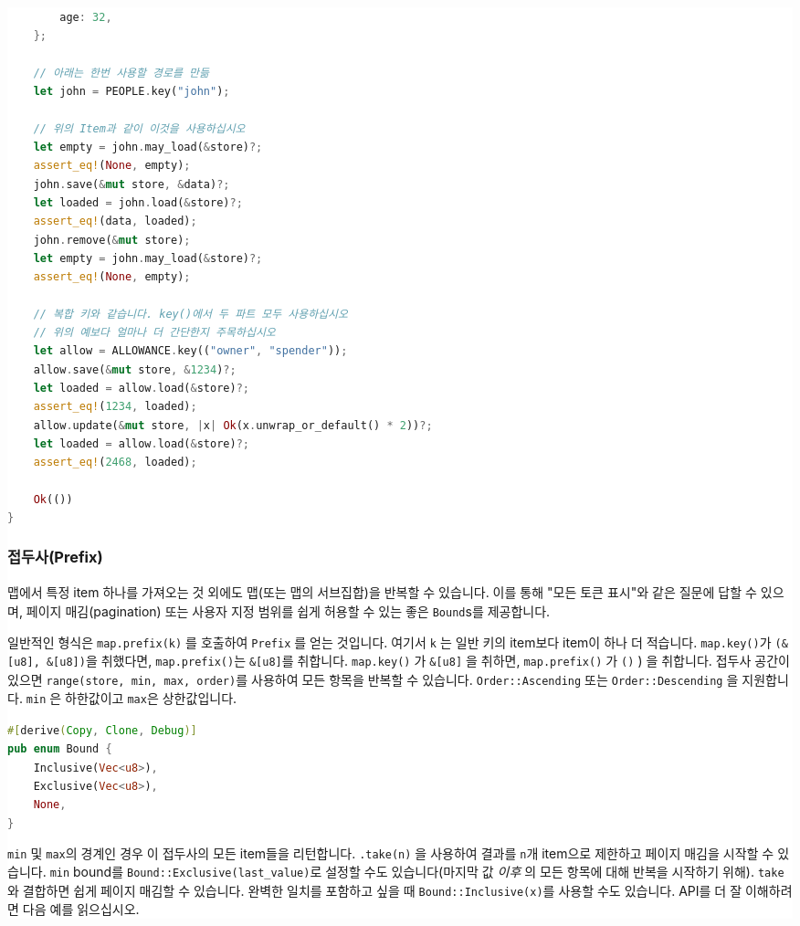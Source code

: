 ```rust
        age: 32,
    };

    // 아래는 한번 사용할 경로를 만듦
    let john = PEOPLE.key("john");

    // 위의 Item과 같이 이것을 사용하십시오
    let empty = john.may_load(&store)?;
    assert_eq!(None, empty);
    john.save(&mut store, &data)?;
    let loaded = john.load(&store)?;
    assert_eq!(data, loaded);
    john.remove(&mut store);
    let empty = john.may_load(&store)?;
    assert_eq!(None, empty);

    // 복합 키와 같습니다. key()에서 두 파트 모두 사용하십시오
    // 위의 예보다 얼마나 더 간단한지 주목하십시오
    let allow = ALLOWANCE.key(("owner", "spender"));
    allow.save(&mut store, &1234)?;
    let loaded = allow.load(&store)?;
    assert_eq!(1234, loaded);
    allow.update(&mut store, |x| Ok(x.unwrap_or_default() * 2))?;
    let loaded = allow.load(&store)?;
    assert_eq!(2468, loaded);

    Ok(())
}
```

### 접두사(Prefix)

맵에서 특정 item 하나를 가져오는 것 외에도 맵(또는 맵의 서브집합)을 반복할 수 있습니다. 이를 통해 "모든 토큰 표시"와 같은 질문에 답할 수 있으며, 페이지 매김(pagination) 또는 사용자 지정 범위를 쉽게 허용할 수 있는 좋은 `Bound`s를 제공합니다.

일반적인 형식은 `map.prefix(k)` 를 호출하여 `Prefix` 를 얻는 것입니다. 여기서 `k` 는 일반 키의 item보다 item이 하나 더 적습니다. `map.key()`가 `(&[u8], &[u8])`을 취했다면, `map.prefix()`는 `&[u8]`를 취합니다. `map.key()` 가 `&[u8]` 을 취하면, `map.prefix()` 가 `()` ) 을 취합니다. 접두사 공간이 있으면 `range(store, min, max, order)`를 사용하여 모든 항목을 반복할 수 있습니다. `Order::Ascending` 또는 `Order::Descending` 을 지원합니다. `min` 은 하한값이고 `max`은 상한값입니다.

```rust
#[derive(Copy, Clone, Debug)]
pub enum Bound {
    Inclusive(Vec<u8>),
    Exclusive(Vec<u8>),
    None,
}
```

`min` 및 `max`의 경계인 경우 이 접두사의 모든 item들을 리턴합니다. `.take(n)` 을 사용하여 결과를 `n`개 item으로 제한하고 페이지 매김을 시작할 수 있습니다. `min` bound를 `Bound::Exclusive(last_value)`로 설정할 수도 있습니다(마지막 값 *이후* 의 모든 항목에 대해 반복을 시작하기 위해). `take`와 결합하면 쉽게 페이지 매김할 수 있습니다. 완벽한 일치를 포함하고 싶을 때 `Bound::Inclusive(x)`를 사용할 수도 있습니다. API를 더 잘 이해하려면 다음 예를 읽으십시오.

